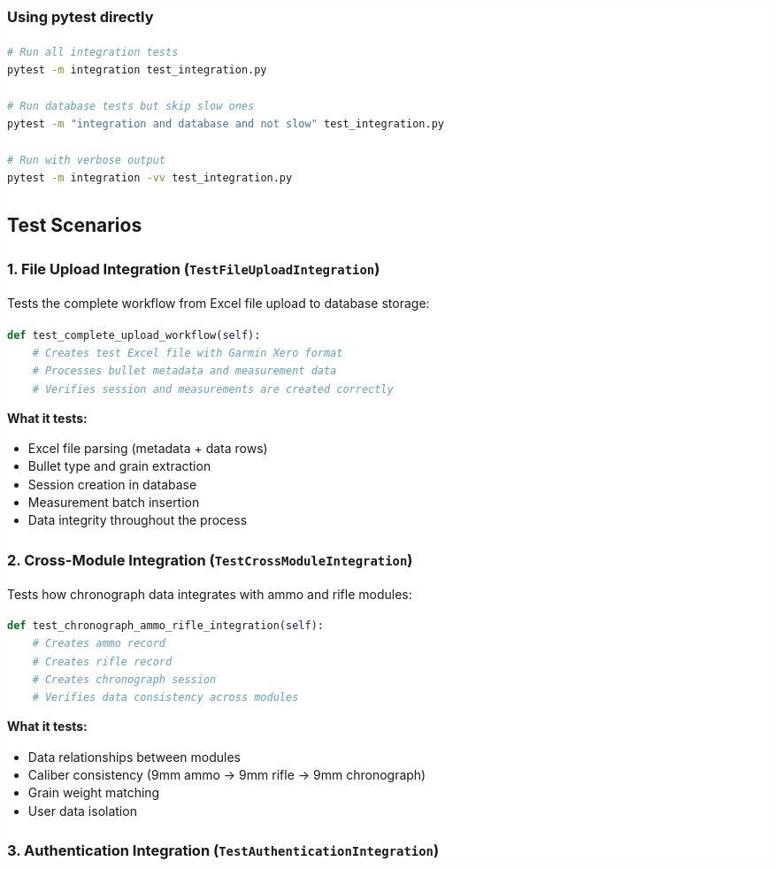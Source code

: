 ### Using pytest directly

```bash
# Run all integration tests
pytest -m integration test_integration.py

# Run database tests but skip slow ones
pytest -m "integration and database and not slow" test_integration.py

# Run with verbose output
pytest -m integration -vv test_integration.py
```

## Test Scenarios

### 1. File Upload Integration (`TestFileUploadIntegration`)

Tests the complete workflow from Excel file upload to database storage:

```python
def test_complete_upload_workflow(self):
    # Creates test Excel file with Garmin Xero format
    # Processes bullet metadata and measurement data  
    # Verifies session and measurements are created correctly
```

**What it tests:**
- Excel file parsing (metadata + data rows)
- Bullet type and grain extraction
- Session creation in database
- Measurement batch insertion
- Data integrity throughout the process

### 2. Cross-Module Integration (`TestCrossModuleIntegration`)

Tests how chronograph data integrates with ammo and rifle modules:

```python
def test_chronograph_ammo_rifle_integration(self):
    # Creates ammo record
    # Creates rifle record  
    # Creates chronograph session
    # Verifies data consistency across modules
```

**What it tests:**
- Data relationships between modules
- Caliber consistency (9mm ammo → 9mm rifle → 9mm chronograph)
- Grain weight matching
- User data isolation

### 3. Authentication Integration (`TestAuthenticationIntegration`)
